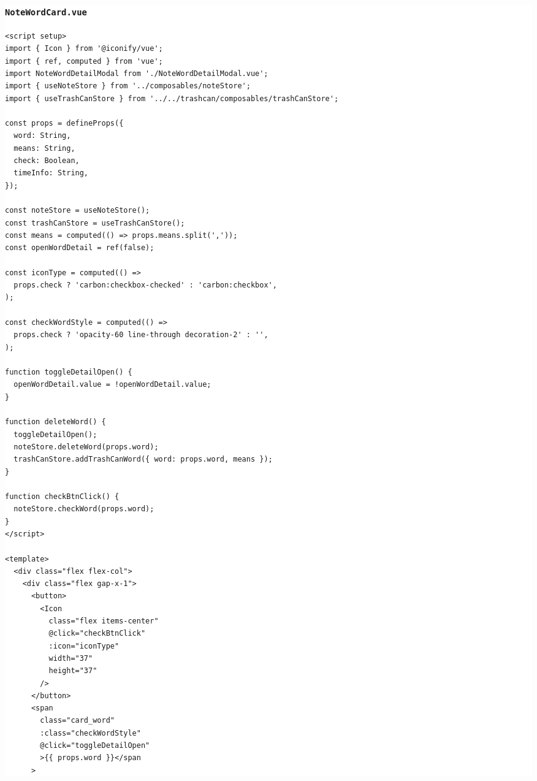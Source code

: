
### `NoteWordCard.vue`
```vue [note/components/NoteWordCard.vue]
<script setup>
import { Icon } from '@iconify/vue';
import { ref, computed } from 'vue';
import NoteWordDetailModal from './NoteWordDetailModal.vue';
import { useNoteStore } from '../composables/noteStore';
import { useTrashCanStore } from '../../trashcan/composables/trashCanStore';

const props = defineProps({
  word: String,
  means: String,
  check: Boolean,
  timeInfo: String,
});

const noteStore = useNoteStore();
const trashCanStore = useTrashCanStore();
const means = computed(() => props.means.split(','));
const openWordDetail = ref(false);

const iconType = computed(() =>
  props.check ? 'carbon:checkbox-checked' : 'carbon:checkbox',
);

const checkWordStyle = computed(() =>
  props.check ? 'opacity-60 line-through decoration-2' : '',
);

function toggleDetailOpen() {
  openWordDetail.value = !openWordDetail.value;
}

function deleteWord() {
  toggleDetailOpen();
  noteStore.deleteWord(props.word);
  trashCanStore.addTrashCanWord({ word: props.word, means });
}

function checkBtnClick() {
  noteStore.checkWord(props.word);
}
</script>

<template>
  <div class="flex flex-col">
    <div class="flex gap-x-1">
      <button>
        <Icon
          class="flex items-center"
          @click="checkBtnClick"
          :icon="iconType"
          width="37"
          height="37"
        />
      </button>
      <span
        class="card_word"
        :class="checkWordStyle"
        @click="toggleDetailOpen"
        >{{ props.word }}</span
      >
```